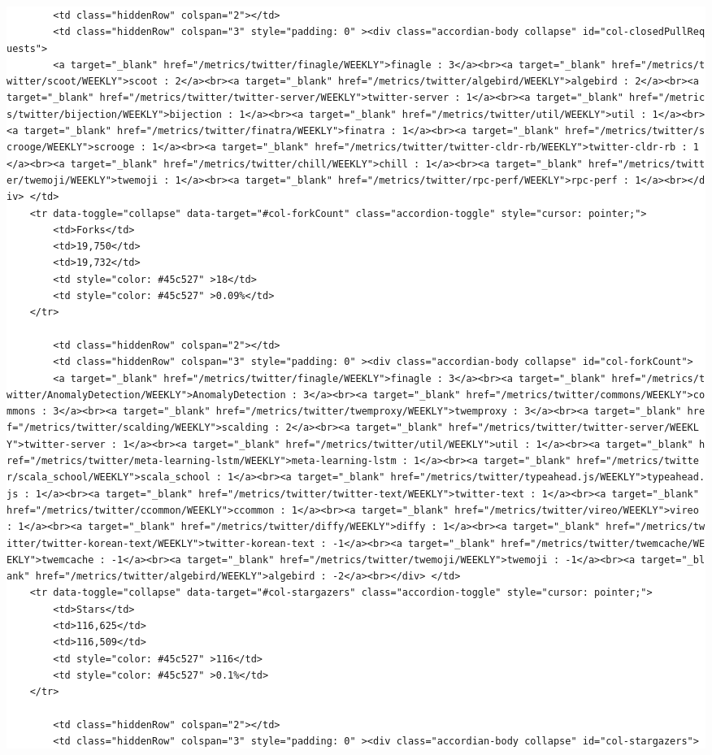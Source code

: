             <td class="hiddenRow" colspan="2"></td>
            <td class="hiddenRow" colspan="3" style="padding: 0" ><div class="accordian-body collapse" id="col-closedPullRequests">
            <a target="_blank" href="/metrics/twitter/finagle/WEEKLY">finagle : 3</a><br><a target="_blank" href="/metrics/twitter/scoot/WEEKLY">scoot : 2</a><br><a target="_blank" href="/metrics/twitter/algebird/WEEKLY">algebird : 2</a><br><a target="_blank" href="/metrics/twitter/twitter-server/WEEKLY">twitter-server : 1</a><br><a target="_blank" href="/metrics/twitter/bijection/WEEKLY">bijection : 1</a><br><a target="_blank" href="/metrics/twitter/util/WEEKLY">util : 1</a><br><a target="_blank" href="/metrics/twitter/finatra/WEEKLY">finatra : 1</a><br><a target="_blank" href="/metrics/twitter/scrooge/WEEKLY">scrooge : 1</a><br><a target="_blank" href="/metrics/twitter/twitter-cldr-rb/WEEKLY">twitter-cldr-rb : 1</a><br><a target="_blank" href="/metrics/twitter/chill/WEEKLY">chill : 1</a><br><a target="_blank" href="/metrics/twitter/twemoji/WEEKLY">twemoji : 1</a><br><a target="_blank" href="/metrics/twitter/rpc-perf/WEEKLY">rpc-perf : 1</a><br></div> </td>
        <tr data-toggle="collapse" data-target="#col-forkCount" class="accordion-toggle" style="cursor: pointer;">
            <td>Forks</td>
            <td>19,750</td>
            <td>19,732</td>
            <td style="color: #45c527" >18</td>
            <td style="color: #45c527" >0.09%</td>
        </tr>
        
            <td class="hiddenRow" colspan="2"></td>
            <td class="hiddenRow" colspan="3" style="padding: 0" ><div class="accordian-body collapse" id="col-forkCount">
            <a target="_blank" href="/metrics/twitter/finagle/WEEKLY">finagle : 3</a><br><a target="_blank" href="/metrics/twitter/AnomalyDetection/WEEKLY">AnomalyDetection : 3</a><br><a target="_blank" href="/metrics/twitter/commons/WEEKLY">commons : 3</a><br><a target="_blank" href="/metrics/twitter/twemproxy/WEEKLY">twemproxy : 3</a><br><a target="_blank" href="/metrics/twitter/scalding/WEEKLY">scalding : 2</a><br><a target="_blank" href="/metrics/twitter/twitter-server/WEEKLY">twitter-server : 1</a><br><a target="_blank" href="/metrics/twitter/util/WEEKLY">util : 1</a><br><a target="_blank" href="/metrics/twitter/meta-learning-lstm/WEEKLY">meta-learning-lstm : 1</a><br><a target="_blank" href="/metrics/twitter/scala_school/WEEKLY">scala_school : 1</a><br><a target="_blank" href="/metrics/twitter/typeahead.js/WEEKLY">typeahead.js : 1</a><br><a target="_blank" href="/metrics/twitter/twitter-text/WEEKLY">twitter-text : 1</a><br><a target="_blank" href="/metrics/twitter/ccommon/WEEKLY">ccommon : 1</a><br><a target="_blank" href="/metrics/twitter/vireo/WEEKLY">vireo : 1</a><br><a target="_blank" href="/metrics/twitter/diffy/WEEKLY">diffy : 1</a><br><a target="_blank" href="/metrics/twitter/twitter-korean-text/WEEKLY">twitter-korean-text : -1</a><br><a target="_blank" href="/metrics/twitter/twemcache/WEEKLY">twemcache : -1</a><br><a target="_blank" href="/metrics/twitter/twemoji/WEEKLY">twemoji : -1</a><br><a target="_blank" href="/metrics/twitter/algebird/WEEKLY">algebird : -2</a><br></div> </td>
        <tr data-toggle="collapse" data-target="#col-stargazers" class="accordion-toggle" style="cursor: pointer;">
            <td>Stars</td>
            <td>116,625</td>
            <td>116,509</td>
            <td style="color: #45c527" >116</td>
            <td style="color: #45c527" >0.1%</td>
        </tr>
        
            <td class="hiddenRow" colspan="2"></td>
            <td class="hiddenRow" colspan="3" style="padding: 0" ><div class="accordian-body collapse" id="col-stargazers">